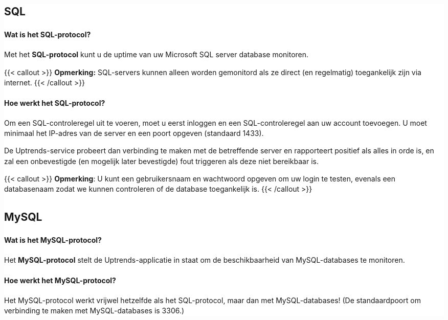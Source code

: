 ## SQL

#### Wat is het SQL-protocol?

Met het **SQL-protocol** kunt u de uptime van uw Microsoft SQL server database monitoren.

{{< callout >}}
**Opmerking:** SQL-servers kunnen alleen worden gemonitord als ze direct (en regelmatig) toegankelijk zijn via internet.
{{< /callout >}}

#### Hoe werkt het SQL-protocol?

Om een SQL-controleregel uit te voeren, moet u eerst inloggen en een SQL-controleregel aan uw account toevoegen. U moet minimaal het IP-adres van de server en een poort opgeven (standaard 1433).

De Uptrends-service probeert dan verbinding te maken met de betreffende server en rapporteert positief als alles in orde is, en zal een onbevestigde (en mogelijk later bevestigde) fout triggeren als deze niet bereikbaar is.

{{< callout >}}
**Opmerking**: U kunt een gebruikersnaam en wachtwoord opgeven om uw login te testen, evenals een databasenaam zodat we kunnen controleren of de database toegankelijk is.
{{< /callout >}}

## MySQL

#### Wat is het MySQL-protocol?

Het **MySQL-protocol** stelt de Uptrends-applicatie in staat om de beschikbaarheid van MySQL-databases te monitoren.

#### Hoe werkt het MySQL-protocol?

Het MySQL-protocol werkt vrijwel hetzelfde als het SQL-protocol, maar dan met MySQL-databases! (De standaardpoort om verbinding te maken met MySQL-databases is 3306.)
